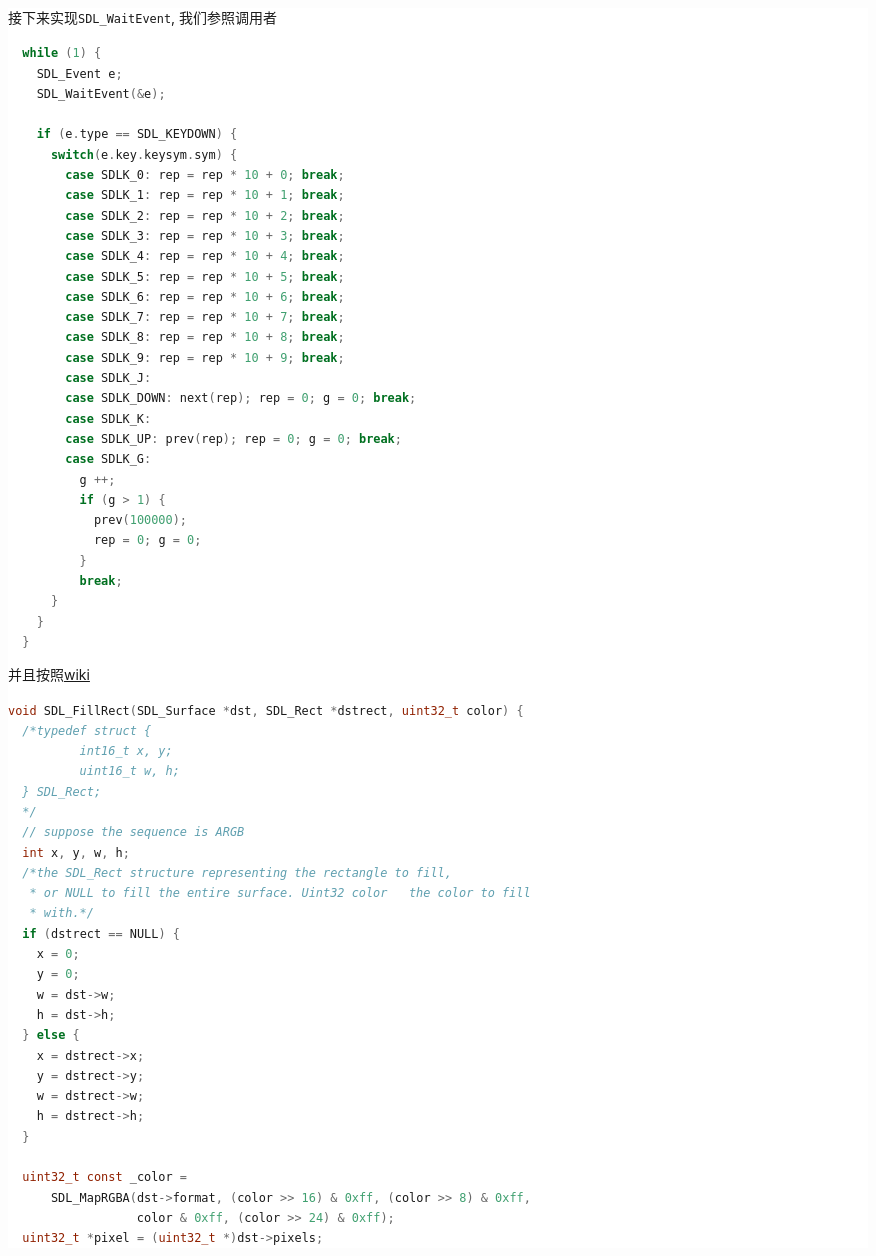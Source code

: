 接下来实现`SDL_WaitEvent`, 我们参照调用者
```c
  while (1) {
    SDL_Event e;
    SDL_WaitEvent(&e);

    if (e.type == SDL_KEYDOWN) {
      switch(e.key.keysym.sym) {
        case SDLK_0: rep = rep * 10 + 0; break;
        case SDLK_1: rep = rep * 10 + 1; break;
        case SDLK_2: rep = rep * 10 + 2; break;
        case SDLK_3: rep = rep * 10 + 3; break;
        case SDLK_4: rep = rep * 10 + 4; break;
        case SDLK_5: rep = rep * 10 + 5; break;
        case SDLK_6: rep = rep * 10 + 6; break;
        case SDLK_7: rep = rep * 10 + 7; break;
        case SDLK_8: rep = rep * 10 + 8; break;
        case SDLK_9: rep = rep * 10 + 9; break;
        case SDLK_J:
        case SDLK_DOWN: next(rep); rep = 0; g = 0; break;
        case SDLK_K:
        case SDLK_UP: prev(rep); rep = 0; g = 0; break;
        case SDLK_G:
          g ++;
          if (g > 1) {
            prev(100000);
            rep = 0; g = 0;
          }
          break;
      }
    }
  }
```

并且按照[wiki](https://wiki.libsdl.org/SDL2/SDL_WaitEvent)

```c
void SDL_FillRect(SDL_Surface *dst, SDL_Rect *dstrect, uint32_t color) {
  /*typedef struct {
          int16_t x, y;
          uint16_t w, h;
  } SDL_Rect;
  */
  // suppose the sequence is ARGB
  int x, y, w, h;
  /*the SDL_Rect structure representing the rectangle to fill,
   * or NULL to fill the entire surface. Uint32	color	the color to fill
   * with.*/
  if (dstrect == NULL) {
    x = 0;
    y = 0;
    w = dst->w;
    h = dst->h;
  } else {
    x = dstrect->x;
    y = dstrect->y;
    w = dstrect->w;
    h = dstrect->h;
  }

  uint32_t const _color =
      SDL_MapRGBA(dst->format, (color >> 16) & 0xff, (color >> 8) & 0xff,
                  color & 0xff, (color >> 24) & 0xff);
  uint32_t *pixel = (uint32_t *)dst->pixels;

```